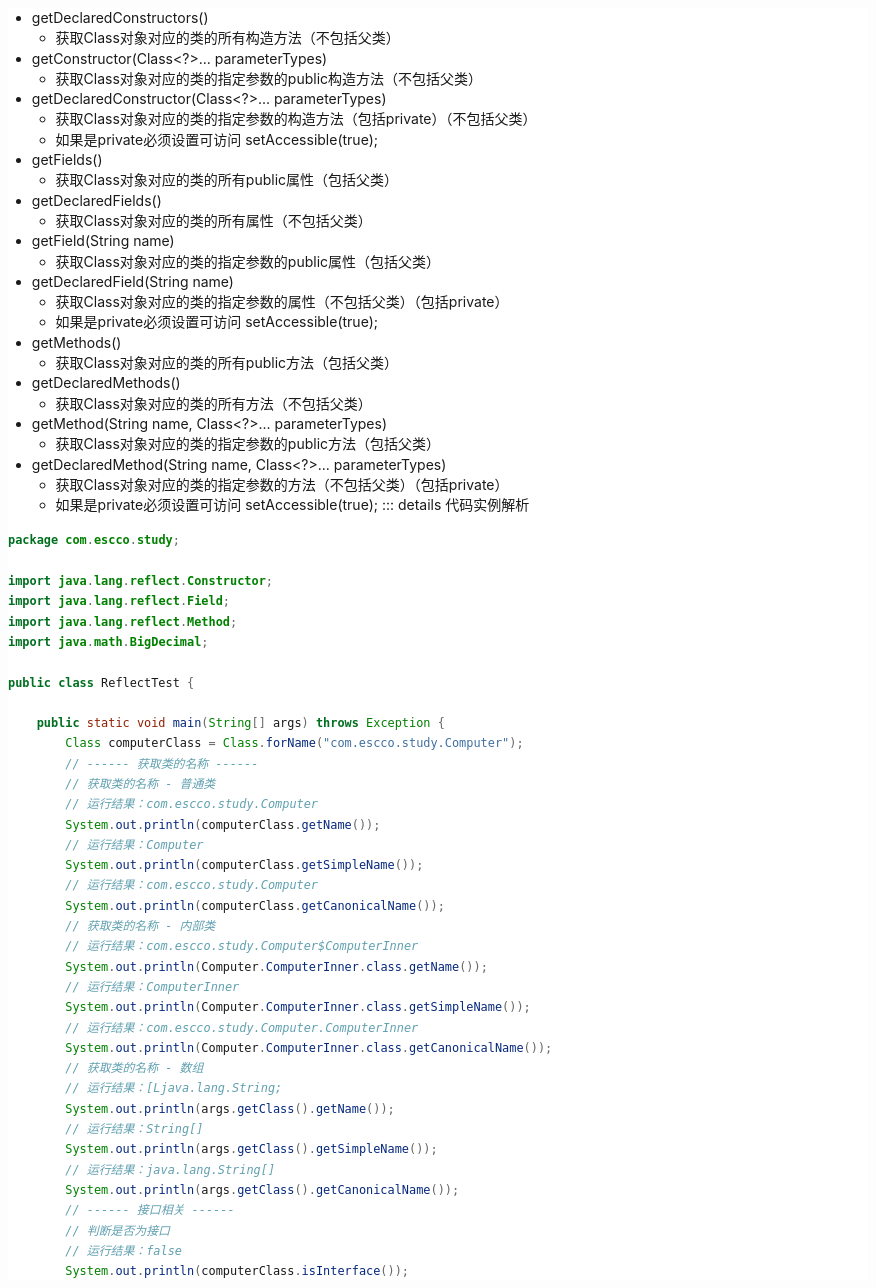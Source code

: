 * getDeclaredConstructors()
   * 获取Class对象对应的类的所有构造方法（不包括父类） 
* getConstructor(Class<?>... parameterTypes)
   * 获取Class对象对应的类的指定参数的public构造方法（不包括父类） 
* getDeclaredConstructor(Class<?>... parameterTypes)
   * 获取Class对象对应的类的指定参数的构造方法（包括private）（不包括父类）
   * 如果是private必须设置可访问 setAccessible(true);
* getFields()
   * 获取Class对象对应的类的所有public属性（包括父类） 
* getDeclaredFields()
   * 获取Class对象对应的类的所有属性（不包括父类） 
* getField(String name)
   * 获取Class对象对应的类的指定参数的public属性（包括父类）
* getDeclaredField(String name)
   * 获取Class对象对应的类的指定参数的属性（不包括父类）（包括private）
   * 如果是private必须设置可访问 setAccessible(true);
* getMethods()
   * 获取Class对象对应的类的所有public方法（包括父类）	
* getDeclaredMethods()
   * 获取Class对象对应的类的所有方法（不包括父类）
* getMethod(String name, Class<?>... parameterTypes)
   * 获取Class对象对应的类的指定参数的public方法（包括父类） 
* getDeclaredMethod(String name, Class<?>... parameterTypes)
   * 获取Class对象对应的类的指定参数的方法（不包括父类）（包括private）
   * 如果是private必须设置可访问 setAccessible(true); 
::: details 代码实例解析
``` java
package com.escco.study;

import java.lang.reflect.Constructor;
import java.lang.reflect.Field;
import java.lang.reflect.Method;
import java.math.BigDecimal;

public class ReflectTest {

    public static void main(String[] args) throws Exception {
        Class computerClass = Class.forName("com.escco.study.Computer");
        // ------ 获取类的名称 ------
        // 获取类的名称 - 普通类
        // 运行结果：com.escco.study.Computer
        System.out.println(computerClass.getName());
        // 运行结果：Computer
        System.out.println(computerClass.getSimpleName());
        // 运行结果：com.escco.study.Computer
        System.out.println(computerClass.getCanonicalName());
        // 获取类的名称 - 内部类
        // 运行结果：com.escco.study.Computer$ComputerInner
        System.out.println(Computer.ComputerInner.class.getName());
        // 运行结果：ComputerInner
        System.out.println(Computer.ComputerInner.class.getSimpleName());
        // 运行结果：com.escco.study.Computer.ComputerInner
        System.out.println(Computer.ComputerInner.class.getCanonicalName());
        // 获取类的名称 - 数组
        // 运行结果：[Ljava.lang.String;
        System.out.println(args.getClass().getName());
        // 运行结果：String[]
        System.out.println(args.getClass().getSimpleName());
        // 运行结果：java.lang.String[]
        System.out.println(args.getClass().getCanonicalName());
        // ------ 接口相关 ------
        // 判断是否为接口
        // 运行结果：false
        System.out.println(computerClass.isInterface());
```